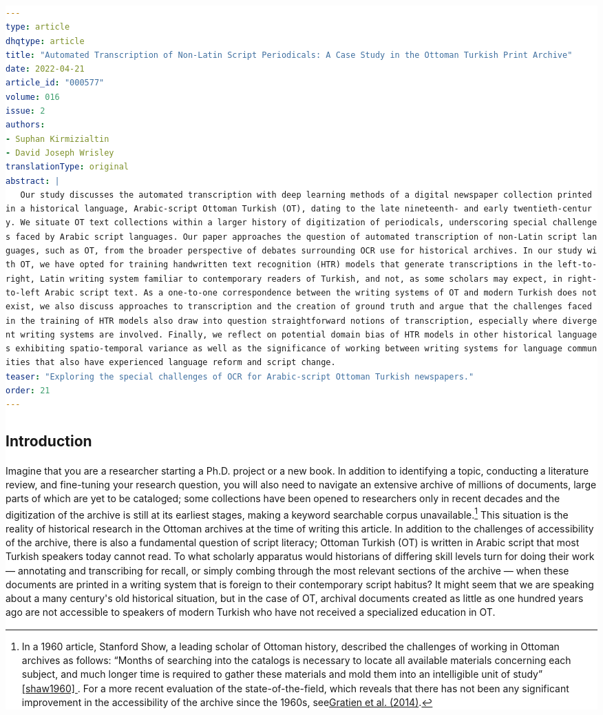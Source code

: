 ```yaml
---
type: article
dhqtype: article
title: "Automated Transcription of Non-Latin Script Periodicals: A Case Study in the Ottoman Turkish Print Archive"
date: 2022-04-21
article_id: "000577"
volume: 016
issue: 2
authors:
- Suphan Kirmizialtin
- David Joseph Wrisley
translationType: original
abstract: |
   Our study discusses the automated transcription with deep learning methods of a digital newspaper collection printed in a historical language, Arabic-script Ottoman Turkish (OT), dating to the late nineteenth- and early twentieth-century. We situate OT text collections within a larger history of digitization of periodicals, underscoring special challenges faced by Arabic script languages. Our paper approaches the question of automated transcription of non-Latin script languages, such as OT, from the broader perspective of debates surrounding OCR use for historical archives. In our study with OT, we have opted for training handwritten text recognition (HTR) models that generate transcriptions in the left-to-right, Latin writing system familiar to contemporary readers of Turkish, and not, as some scholars may expect, in right-to-left Arabic script text. As a one-to-one correspondence between the writing systems of OT and modern Turkish does not exist, we also discuss approaches to transcription and the creation of ground truth and argue that the challenges faced in the training of HTR models also draw into question straightforward notions of transcription, especially where divergent writing systems are involved. Finally, we reflect on potential domain bias of HTR models in other historical languages exhibiting spatio-temporal variance as well as the significance of working between writing systems for language communities that also have experienced language reform and script change.
teaser: "Exploring the special challenges of OCR for Arabic-script Ottoman Turkish newspapers."
order: 21
---
```




## Introduction

Imagine that you are a researcher starting a Ph.D. project or a new book. In addition to identifying a topic, conducting a literature review, and fine-tuning your research question, you will also need to navigate an extensive archive of millions of documents, large parts of which are yet to be cataloged; some collections have been opened to researchers only in recent decades and the digitization of the archive is still at its earliest stages, making a keyword searchable corpus unavailable.[^1] This situation is the reality of historical research in the Ottoman archives at the time of writing this article. In addition to the challenges of accessibility of the archive, there is also a fundamental question of script literacy; Ottoman Turkish (OT) is written in Arabic script that most Turkish speakers today cannot read. To what scholarly apparatus would historians of differing skill levels turn for doing their work — annotating and transcribing for recall, or simply combing through the most relevant sections of the archive — when these documents are printed in a writing system that is foreign to their contemporary script habitus? It might seem that we are speaking about a many century's old historical situation, but in the case of OT, archival documents created as little as one hundred years ago are not accessible to speakers of modern Turkish who have not received a specialized education in OT.


[^1]: In a 1960 article, Stanford Show, a leading scholar of Ottoman history, described the challenges of working in Ottoman archives as follows: “Months of searching into the catalogs is necessary to locate all available materials concerning each subject, and much longer time is required to gather these materials and mold them into an intelligible unit of study” <a class="footnote-ref" href="#shaw1960"> [shaw1960] </a>. For a more recent evaluation of the state-of-the-field, which reveals that there has not been any significant improvement in the accessibility of the archive since the 1960s, see[Gratien et al. (2014)](#gratien2014).
[^2]: Such was the experience of one of the authors of this article, a native speaker of Turkish, while conducting her doctoral research on the emergence of a modern public education network for women in the Ottoman Empire. The examination of the undigitized and uncataloged documents of the Ottoman Ministry of Public Education and the relevant Ottoman Turkish periodicals took over a year. She enlisted the help of a transcriber to annotate and transcribe the documents she collected. The hired transcriber also conducted research in the Hakkı Tarık Us Periodicals Collection, which, at the time, had not yet been fully digitized.
[^3]: The two most notable projects in this vein are the digitizations of the[Hakkı Tarık Us (HTU) print periodicals repository](http://www.tufs.ac.jp/common/fs/asw/tur/htu/)and the manuscript collections of the Presidential Ottoman State Archives. Even though it has been a decade since the completion of the digitization phase of the project, at present the web interface for the HTU is still in Beta version. Catalogue information about the contents of the collection is meager and search options are non-existent. For a detailed report on the contents and accessibility of the HTU digital repository, see[Baykal (2011)](#baykal2011). Work on the digitization of the central Ottoman archive continues to this day. So far, some 40 million documents from the collections of the Ottoman and Republican archives are estimated to have been digitized and made available[online](https://www.devletarsivleri.gov.tr/Sayfalar/Haberler/Haber/2142).
[^4]: Salmi draws upon the argument made by<a class="footnote-ref" href="#prescott2018"> [prescott2018] </a>which explains that many digitization projects were actually concerned with the remediation of microforms rather than searchable text creation.
[^5]: We know that it was during roughly the same period of the digitization of the HTU that the Arabic-language plain text corpus known as _Al-Maktaba al-Shāmila_ came into being, probably via manual keying of the texts<a class="footnote-ref" href="#verkinderen2020"> [verkinderen2020] </a>.
[^6]: It is important to note that one of the most famous European crowd-transcription projects[Transcribe Bentham](https://www.ucl.ac.uk/bentham-project/transcribe-bentham), was not set up until 2012.
[^7]: The authors of this article worked with an OCR system ( _Transkribus_ ) that was developed in the context of an EU-funded research initiative for transcribing historical archives which in recent years has evolved into a scholarly cooperative (READ COOP). Other methods for neural-based automatic transcription have been under development for some time, including Kraken and E-Scripta, which require a significant investment in digital research infrastructure that was not feasible for the authors in the institution to which they belong.
[^8]: As the small Ottoman principality from western Anatolia evolved into a multi-lingual, multi-ethnic empire that came to rule over most of the Middle East and South Eastern Europe the syntax and the writing system of OT grew in their complexity while its vocabulary expanded exponentially. For an evaluation of the development of Ottoman language in its written form, see[Darling (2012)](#darling2012).
[^9]: ByTurkifiedwe mean that many of the Arabic and Persian words in the language were removed in favor of words of Turkish origin. For an in depth analysis of Turkish language reform, see[Lewis (2002)](#lewis2002).
[^10]: As a case in point, two of the most prominent Turkish Ottomanists of the early Republican era, Kemal Karpat and Halil Inacik, received their higher education and/or worked in Western universities. A sizable portion of both of these scholars’ publications are in English, i.e. their intended audience was Anglophone and not necessarily Turkish. For a further example of a key academic discussion taking place outside of Turkey, see Birnbaum’s 1967 article on the transliteration of OT, where he discusses in detail the indifferent attitude in Turkey toward developing a coherent transcription scheme for OT<a class="footnote-ref" href="#birnbaum1967"> [birnbaum1967] </a>.
[^11]: To this end, a team of professional transcribers is employed by the Presidential State Archives in Istanbul to transcribe, edit, and publish selections of documents from their vast holdings. These are made available[online](https://www.devletarsivleri.gov.tr/Sayfalar/Yayinlar/Yayinlar.aspx)for free for public use. Turkish publishing houses also commission experts in the field to transcribe and annotate important cultural texts in Ottoman Turkish or to produce adaptations of these in modern Turkish for popular consumption.
[^12]: The conversation is not a new one, but recent years have seen growth in scholarly discussion about them. Researchers have recently stressed not only the urgency of access to digital tools but also the inequities of digital material and knowledge infrastructures across languages as a question of access. Notable efforts include a full-day workshop at the 2019 ADHO conference entitled[Towards Multilingualism In Digital Humanities: Achievements, Failures And Good Practices In DH Projects With Non-latin Scripts](https://dev.clariah.nl/files/dh2019/boa/1083.html)organized by Martin Lee and Cosima Wagner;[the Multilingual DH Group](https://multilingualdh.org/en/)and the efforts of Quinn Dombrowski;[the RTL (Right to Left) workshop](https://dhsi.org/dhsi-2020/#rtl)at the[Digital Humanities Summer Institute](https://dhsi.org/dhsi-2020/#rtl)organized by Kasra Ghorbaninejad and David Wrisley; and one-and-a-half day workshop[Disrupting Digital Monolingualism](https://languageacts.org/digital-mediations/event/disrupting-digital-monolingualism/)organized by the Language Acts and Worldmaking Project.
[^13]: To this question of infrastructure, one really needs to add contemporary forms of inaccessibility that researchers — local and global — experience in times of reduced funding and mobility.
[^14]: While there is a small community of Turkish developers working on NLP tools for modern Turkish in open source environments, these are still far from being fully workable platforms. Neither are they sufficiently comprehensive to accommodate the complicated orthography of Ottoman Turkish. To our knowledge, the most advanced NLP tool for Turkish so far developed is[Zenberek](https://github.com/ahmetaa/zemberek-nlp). Also see[Sezer et al. (2008)](#sezer2008)and[Sak et al. (2008)](#sak2008).
[^15]: There have been several initiatives in recent years to introduce digital tools and methods to the field of Ottoman studies. The most notable is[OpenOttoman](https://openottoman.org/), an online platform to foster collaborative DH scholarship among Ottomanists. For an overview of the objectives of the platform, see[Singer (2016)](#singer2016).[The Baki Project](http://www.thebakiproject.org/main/)and the[Ottoman Text Archive Project](http://courses.washington.edu/otap/)are the two other noteworthy projects for creating textual DH platforms for Ottoman studies.
[^16]: An excellent argument for devising computational tools for such one such language, nineteenth century Hebrew, is[Soffer et al. (2020)](#soffer2020). For a pilot study on the automated text recognition of nineteenth century printed books in Bengali, see[Derrick (2019)](#derrick2019). Although not in a non-Western language, Ventresque et al.’s work on transcribing Foucault’s reading notes with Handwritten Text Recognition technology is another important case study that seeks a workable starting point for linguistically complex archival material<a class="footnote-ref" href="#ventresque2019"> [ventresque2019] </a>.
[^17]: For an OCR system that is based on the sameline-levelrecognition principle as HTR, see[Romanov (2017)](#romanov2017).
[^18]: See, for example[Baykal (2019)](#baykal2019),[Karakaya-Stump (2003)](#karakaya-stymp2003),[Gülaçar (2018)](#gulacar2018).
[^19]: This is no less true of OT periodicals collection at HTU and Arabic periodicals in large collections such as Arabic Collections Online[(ACO)](http://dlib.nyu.edu/aco/)and the Qatar Digital Library[(QDL)](https://www.qdl.qa/en).
[^20]: Birnbaum discusses this issue in detail in his paper<a class="footnote-ref" href="#birnbaum1967"> [birnbaum1967] </a>.
[^21]: In the context of debates surrounding a canonical seventeenth century OT text, H.E. Boeschton declared that “a fully consistent transcription is impossible” and “a transcription is a medium ill-suited for the presentation of linguistic results” <a class="footnote-ref" href="#boeschoten1988"> [boeschoten1988] </a>. The position we take in this study, which is arguably the commonly accepted practice today, is formulated by Robert Anhegger as a response to Boeschton: “The guiding principle should be to produce a transcription which is as easy as possible to follow” <a class="footnote-ref" href="#anhegger1988"> [anhegger1988] </a>.
[^22]: Currently, there are four transcriptions schemes widely used in scholarly publications: Deutsche Morgenländische Gesellschaft (DMG) system, Encyclopaedia of Islam (EI, 2nd edition) system, International Journal of Middle Eastern Studies (IJMES) system, and and Islam Ansiklopedisi (IA) system. For a comparative chart of these transcription systems, see[Bugday (2014)](#bugday2014). Turkish scholars tend to prefer the IA system. Modern Turkish versions of OT texts that are produced for the general population, on the other hand, often do not adhere to a strict system but rather follow aloosetranscription. As a case in point, the Turkish Historical Society — a government agency for the study and promotion of Turkish history — endorses alooserather thanscientifictranscription of post-1830s printed works. For archival material from the same period, however, they recommendscientific transcription,a term they use interchangeably withtransliteration.Türk Tarih Kurumu, “Eser Yayın Süreç: Çeviriyazı Metinlerde Uyulacak Esaslar” ([https://www.ttk.gov.tr/eser-surec/eser-yayin-surec/](https://www.ttk.gov.tr/eser-surec/eser-yayin-surec/)).
[^23]: The Arabic loanwords in OT complicates this scheme significantly as Arabic stems do inflect. Therefore, a comprehensive dictionary for such a system needs to include all inflected forms of the Arabic loanwords in OT.
[^24]: Korkut’s system currently has only about 43,000 words while Dervaze boasts 72,400 OT words in its database.
[^25]: Korkut points out a few long term solutions to this problem in his article<a class="footnote-ref" href="#korkut2019"> [korkut2019] </a>.
[^26]: Transkribus does allow integrating custom prepared dictionaries into HTR training, but at present the computational cost is too high to justify the miniscule improvement in the accuracy rate of the automated transcription. Based on a correspondence with the Transkribus team, however, we understand that there has been a recent improvement in the recognition-with-dictionary workflow which speeds up the process. In expectation of further developments in this vein, we have started compiling a comprehensive digital Ottoman Turkish dictionary based on Ferit Devellioğlu’s seminal work<a class="footnote-ref" href="#devellioglu1998"> [devellioglu1998] </a>. Once the dictionary is ready, it will be publicly shared on the Transkribus platform.
[^27]: Bydiverse,we mean a training set that includes samples from various subdomains of the corpus in question. These subdomains will ideally present variations in typeface, page layout, and content, thus, in vocabulary and named entities.
[^28]: As a case in point, the number of general HTR models made available to the public in the Transkribus interface have increased significantly over the last year, expanding not only the language, but the domain and genre applicability of the method. For example, the National Archives of the Netherlands has published a composite model for Dutch-language documents of the seventeenth, eighteenth and nineteenth centuries called Ijsberg, trained on dozens of handwriting styles in commercial letters and notarial deeds, that has achieved a CRE rate of 5.15%<a class="footnote-ref" href="#transkribus2019"> [transkribus2019] </a>.
[^29]: We take these two publications to be typical OT periodicals in terms of page layout, typeface, and content. Transcriptions for the training data were repurposed partially from the research material of Suphan Kirmizialtin’s dissertation study and partially from the website[Osmanlıca Mahalli Gazeteler](https://www.osmanlicagazeteler.org/). Existing transcription texts were modified to normalize spellings, correct transcription errors, and standardize the transcription schemes.
[^30]: See[Appendix-Key concepts](#appendix).
[^31]: See[note #22](#note22).
[^32]: This most frequently occured in cases that involve the conventionalized affixes of OT which violate the vowel harmony of MT. In such cases, while character-accurate transcription results in archaic-sounding pronunciation of those words (such as الدى :oldı-happened; ١وجونجى :üçünci-third) they are still easily recognizable by modern readers; therefore, in those occasions, we opted to go with diplomatic transcription. However, in other instances, where literal transcription, i.e. transliteration, produces a pronunciation that renders the word unrecognizable to the speakers of the Turkish language (for example, خواجه :havace; كوكرجىن :kükercin) we preferred the conventional pronunciation over character accuracy (خواجه : hoca ; كوكرجىن :güvercin). This decision did, inevitably, introduce a certain degree of inconsistency to our HTR models.
[^33]: Here, we had to take into account the bi-directionality of OT. In OT, as in Arabic, alphabetical characters are written RTL while numerical characters are written LTR.
[^34]: As necessity can be the mother of invention, ourhackto the system and our initial results with OT prompted the _Transkribus_ team to develop and integrate a new functionality into the interface that automates reversing of the direction of the transcription text.
[^35]: By this time,naskhstyle typeface, cut by the revered punch cutter and master printer Ohannes Muhendisyan, had emerged as the standard continuous text typeface for OT publications<a class="footnote-ref" href="#yazicigil2015"> [yazicigil2015] </a>.
[^36]: For Language Models, see _Discussion of the Results_ section.
[^37]:  “Language Models (LM) estimate the probability of a specific word _w_ given the history of words _w_ 1, _w_ 2,...using external language resources. Assuming that these probabilities model the language of the current document well, we output the transcription which maximizes a combination of the HTR probability and the LM probability” <a class="footnote-ref" href="#strauss2018"> [strauss2018] </a>.
[^38]: For example, in our experiment with _Küçük Mecmua_ , the CER was reduced from 5.23% to 3.63% when the automated transcription was implemented with the Language Model option.
[^39]: See[note #26](#note26).## Bibliography